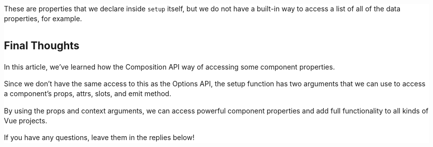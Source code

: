These are properties that we declare inside `setup` itself, but we do not have a built-in way to access a list of all of the data properties, for example.

## Final Thoughts

In this article, we’ve learned how the Composition API way of accessing some component properties.

Since we don’t have the same access to this as the Options API, the setup function has two arguments that we can use to access a component’s props, attrs, slots, and emit method.

By using the props and context arguments, we can access powerful component properties and add full functionality to all kinds of Vue projects.

If you have any questions, leave them in the replies below!
